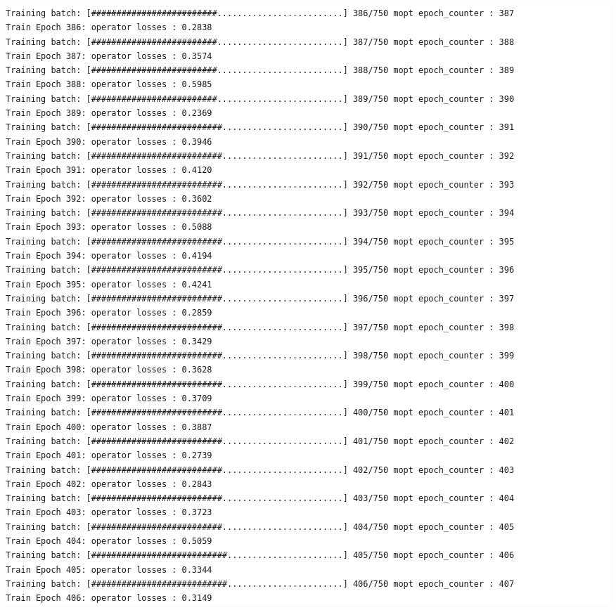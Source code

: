     Training batch: [#########################.........................] 386/750 mopt epoch_counter : 387
    Train Epoch 386: operator losses : 0.2838
    Training batch: [#########################.........................] 387/750 mopt epoch_counter : 388
    Train Epoch 387: operator losses : 0.3574
    Training batch: [#########################.........................] 388/750 mopt epoch_counter : 389
    Train Epoch 388: operator losses : 0.5985
    Training batch: [#########################.........................] 389/750 mopt epoch_counter : 390
    Train Epoch 389: operator losses : 0.2369
    Training batch: [##########################........................] 390/750 mopt epoch_counter : 391
    Train Epoch 390: operator losses : 0.3946
    Training batch: [##########################........................] 391/750 mopt epoch_counter : 392
    Train Epoch 391: operator losses : 0.4120
    Training batch: [##########################........................] 392/750 mopt epoch_counter : 393
    Train Epoch 392: operator losses : 0.3602
    Training batch: [##########################........................] 393/750 mopt epoch_counter : 394
    Train Epoch 393: operator losses : 0.5088
    Training batch: [##########################........................] 394/750 mopt epoch_counter : 395
    Train Epoch 394: operator losses : 0.4194
    Training batch: [##########################........................] 395/750 mopt epoch_counter : 396
    Train Epoch 395: operator losses : 0.4241
    Training batch: [##########################........................] 396/750 mopt epoch_counter : 397
    Train Epoch 396: operator losses : 0.2859
    Training batch: [##########################........................] 397/750 mopt epoch_counter : 398
    Train Epoch 397: operator losses : 0.3429
    Training batch: [##########################........................] 398/750 mopt epoch_counter : 399
    Train Epoch 398: operator losses : 0.3628
    Training batch: [##########################........................] 399/750 mopt epoch_counter : 400
    Train Epoch 399: operator losses : 0.3709
    Training batch: [##########################........................] 400/750 mopt epoch_counter : 401
    Train Epoch 400: operator losses : 0.3887
    Training batch: [##########################........................] 401/750 mopt epoch_counter : 402
    Train Epoch 401: operator losses : 0.2739
    Training batch: [##########################........................] 402/750 mopt epoch_counter : 403
    Train Epoch 402: operator losses : 0.2843
    Training batch: [##########################........................] 403/750 mopt epoch_counter : 404
    Train Epoch 403: operator losses : 0.3723
    Training batch: [##########################........................] 404/750 mopt epoch_counter : 405
    Train Epoch 404: operator losses : 0.5059
    Training batch: [###########################.......................] 405/750 mopt epoch_counter : 406
    Train Epoch 405: operator losses : 0.3344
    Training batch: [###########################.......................] 406/750 mopt epoch_counter : 407
    Train Epoch 406: operator losses : 0.3149